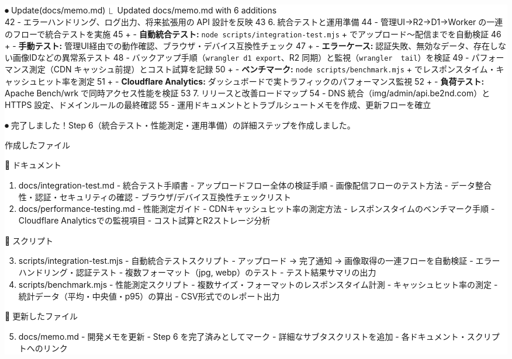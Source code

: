 ⏺ Update(docs/memo.md)
  ⎿  Updated docs/memo.md with 6 additions                                                      
       42       - エラーハンドリング、ログ出力、将来拡張用の API 設計を反映
       43    6. 統合テストと運用準備
       44       - 管理UI→R2→D1→Worker の一連のフローで統合テストを実施
       45 +       - **自動統合テスト:** `node scripts/integration-test.mjs` 
          + でアップロード〜配信までを自動検証
       46 +       - **手動テスト:** 管理UI経由での動作確認、ブラウザ・デバイス互換性チェック
       47 +       - **エラーケース:** 認証失敗、無効なデータ、存在しない画像IDなどの異常系テスト
       48       - バックアップ手順（`wrangler d1 export`、R2 同期）と監視（`wrangler 
            tail`）を検証
       49       - パフォーマンス測定（CDN キャッシュ前提）とコスト試算を記録
       50 +       - **ベンチマーク:** `node scripts/benchmark.mjs` 
          + でレスポンスタイム・キャッシュヒット率を測定
       51 +       - **Cloudflare Analytics:** ダッシュボードで実トラフィックのパフォーマンス監視
       52 +       - **負荷テスト:** Apache Bench/wrk で同時アクセス性能を検証
       53    7. リリースと改善ロードマップ
       54       - DNS 統合（img/admin/api.be2nd.com）と HTTPS 設定、ドメインルールの最終確認
       55       - 運用ドキュメントとトラブルシュートメモを作成、更新フローを確立

⏺ 完了しました！Step 6（統合テスト・性能測定・運用準備）の詳細ステップを作成しました。

  作成したファイル

  📄 ドキュメント

  1. docs/integration-test.md - 統合テスト手順書
    - アップロードフロー全体の検証手順
    - 画像配信フローのテスト方法
    - データ整合性・認証・セキュリティの確認
    - ブラウザ/デバイス互換性チェックリスト
  2. docs/performance-testing.md - 性能測定ガイド
    - CDNキャッシュヒット率の測定方法
    - レスポンスタイムのベンチマーク手順
    - Cloudflare Analyticsでの監視項目
    - コスト試算とR2ストレージ分析

  🔧 スクリプト

  3. scripts/integration-test.mjs - 自動統合テストスクリプト
    - アップロード → 完了通知 → 画像取得の一連フローを自動検証
    - エラーハンドリング・認証テスト
    - 複数フォーマット（jpg, webp）のテスト
    - テスト結果サマリの出力
  4. scripts/benchmark.mjs - 性能測定スクリプト
    - 複数サイズ・フォーマットのレスポンスタイム計測
    - キャッシュヒット率の測定
    - 統計データ（平均・中央値・p95）の算出
    - CSV形式でのレポート出力

  📝 更新したファイル

  5. docs/memo.md - 開発メモを更新
    - Step 6 を完了済みとしてマーク
    - 詳細なサブタスクリストを追加
    - 各ドキュメント・スクリプトへのリンク
